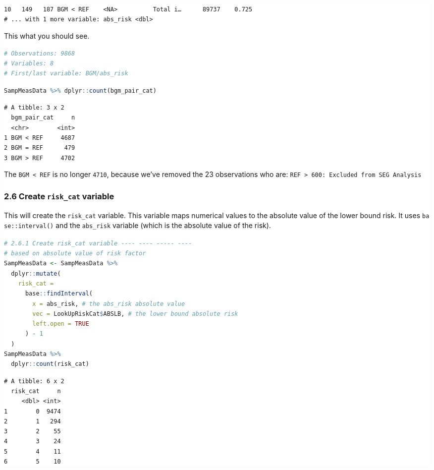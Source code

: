     10   149   187 BGM < REF    <NA>          Total i…      89737    0.725
    # ... with 1 more variable: abs_risk <dbl>

This what you should see.

``` r
# Observations: 9868
# Variables: 8
# First/last variable: BGM/abs_risk
```

``` r
SampMeasData %>% dplyr::count(bgm_pair_cat)
```

    # A tibble: 3 x 2
      bgm_pair_cat     n
      <chr>        <int>
    1 BGM < REF     4687
    2 BGM = REF      479
    3 BGM > REF     4702

The `BGM < REF` is no longer `4710`, because we’ve removed the 23
observations who are: `REF > 600: Excluded from SEG Analysis`

### 2.6 Create `risk_cat` variable

This will create the `risk_cat` variable. This variable maps numerical
values to the absolute value of the lower bound risk. It uses
`base::interval()` and the `abs_risk` variable (which is the absolute
value of the risk).

``` r
# 2.6.1 Create risk_cat variable ---- ---- ----- ----
# based on absolute value of risk factor
SampMeasData <- SampMeasData %>%
  dplyr::mutate(
    risk_cat =
      base::findInterval(
        x = abs_risk, # the abs_risk absolute value
        vec = LookUpRiskCat$ABSLB, # the lower bound absolute risk
        left.open = TRUE
      ) - 1
  )
SampMeasData %>%
  dplyr::count(risk_cat)
```

    # A tibble: 6 x 2
      risk_cat     n
         <dbl> <int>
    1        0  9474
    2        1   294
    3        2    55
    4        3    24
    5        4    11
    6        5    10
